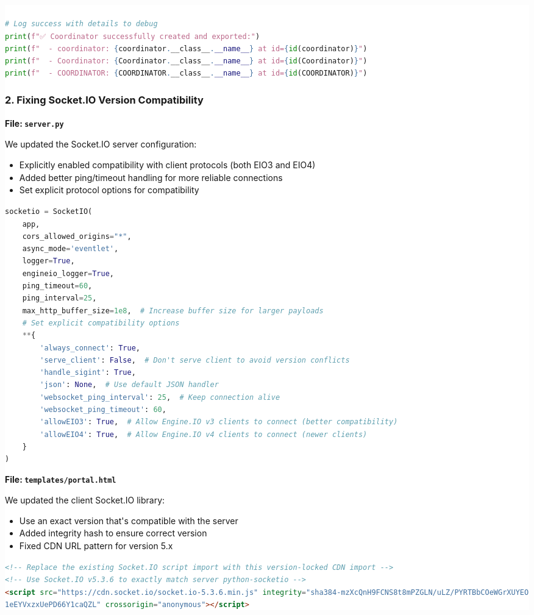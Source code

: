 ```python

# Log success with details to debug
print(f"✅ Coordinator successfully created and exported:")
print(f"  - coordinator: {coordinator.__class__.__name__} at id={id(coordinator)}")
print(f"  - Coordinator: {Coordinator.__class__.__name__} at id={id(Coordinator)}")
print(f"  - COORDINATOR: {COORDINATOR.__class__.__name__} at id={id(COORDINATOR)}")
```

### 2. Fixing Socket.IO Version Compatibility

**File: `server.py`**

We updated the Socket.IO server configuration:
- Explicitly enabled compatibility with client protocols (both EIO3 and EIO4)
- Added better ping/timeout handling for more reliable connections
- Set explicit protocol options for compatibility

```python
socketio = SocketIO(
    app, 
    cors_allowed_origins="*", 
    async_mode='eventlet',
    logger=True,
    engineio_logger=True,
    ping_timeout=60,
    ping_interval=25,
    max_http_buffer_size=1e8,  # Increase buffer size for larger payloads
    # Set explicit compatibility options
    **{
        'always_connect': True,
        'serve_client': False,  # Don't serve client to avoid version conflicts
        'handle_sigint': True,
        'json': None,  # Use default JSON handler
        'websocket_ping_interval': 25,  # Keep connection alive
        'websocket_ping_timeout': 60,
        'allowEIO3': True,  # Allow Engine.IO v3 clients to connect (better compatibility)
        'allowEIO4': True,  # Allow Engine.IO v4 clients to connect (newer clients)
    }
)
```

**File: `templates/portal.html`**

We updated the client Socket.IO library:
- Use an exact version that's compatible with the server
- Added integrity hash to ensure correct version
- Fixed CDN URL pattern for version 5.x

```html
<!-- Replace the existing Socket.IO script import with this version-locked CDN import -->
<!-- Use Socket.IO v5.3.6 to exactly match server python-socketio -->
<script src="https://cdn.socket.io/socket.io-5.3.6.min.js" integrity="sha384-mzXcQnH9FCNS8t8mPZGLN/uLZ/PYRTBbCOeWGrXUYEO1eEYVxzxUePD66Y1caQZL" crossorigin="anonymous"></script>
```

